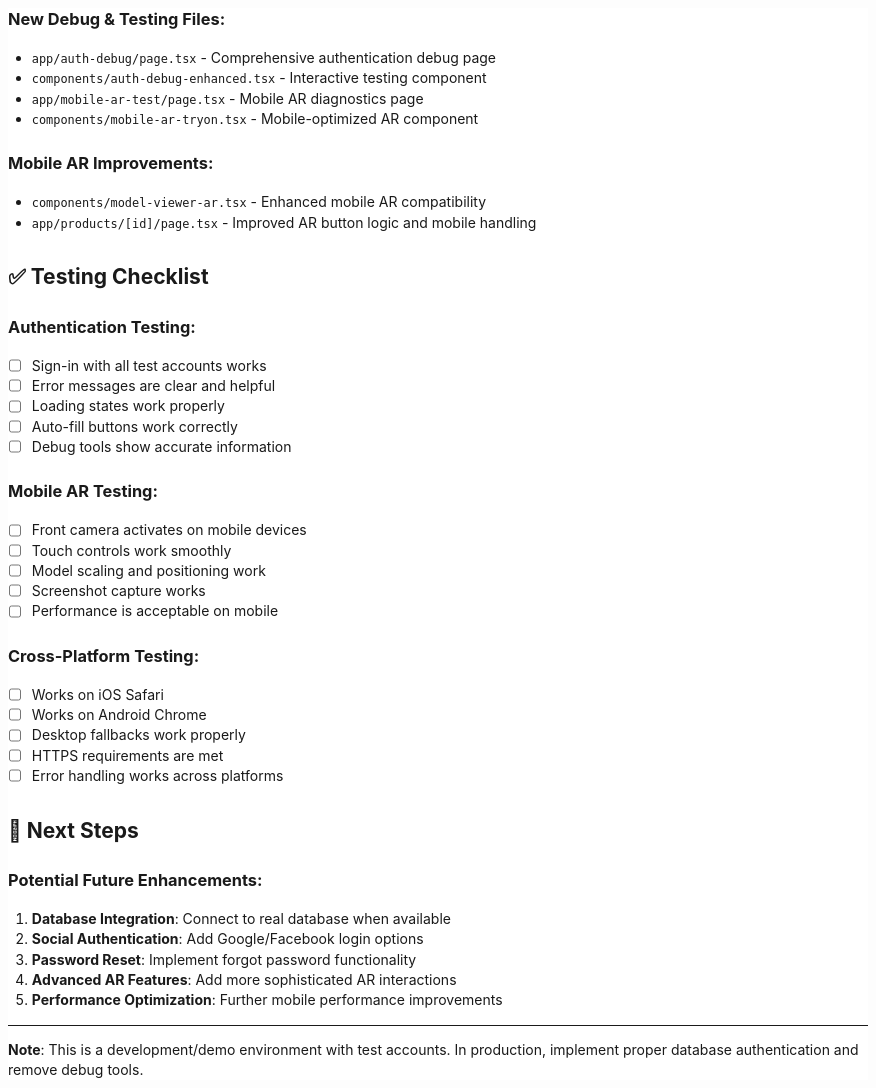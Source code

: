 ### New Debug & Testing Files:
- `app/auth-debug/page.tsx` - Comprehensive authentication debug page
- `components/auth-debug-enhanced.tsx` - Interactive testing component
- `app/mobile-ar-test/page.tsx` - Mobile AR diagnostics page
- `components/mobile-ar-tryon.tsx` - Mobile-optimized AR component

### Mobile AR Improvements:
- `components/model-viewer-ar.tsx` - Enhanced mobile AR compatibility
- `app/products/[id]/page.tsx` - Improved AR button logic and mobile handling

## ✅ Testing Checklist

### Authentication Testing:
- [ ] Sign-in with all test accounts works
- [ ] Error messages are clear and helpful
- [ ] Loading states work properly
- [ ] Auto-fill buttons work correctly
- [ ] Debug tools show accurate information

### Mobile AR Testing:
- [ ] Front camera activates on mobile devices
- [ ] Touch controls work smoothly
- [ ] Model scaling and positioning work
- [ ] Screenshot capture works
- [ ] Performance is acceptable on mobile

### Cross-Platform Testing:
- [ ] Works on iOS Safari
- [ ] Works on Android Chrome
- [ ] Desktop fallbacks work properly
- [ ] HTTPS requirements are met
- [ ] Error handling works across platforms

## 🎯 Next Steps

### Potential Future Enhancements:
1. **Database Integration**: Connect to real database when available
2. **Social Authentication**: Add Google/Facebook login options
3. **Password Reset**: Implement forgot password functionality
4. **Advanced AR Features**: Add more sophisticated AR interactions
5. **Performance Optimization**: Further mobile performance improvements

---

**Note**: This is a development/demo environment with test accounts. In production, implement proper database authentication and remove debug tools.